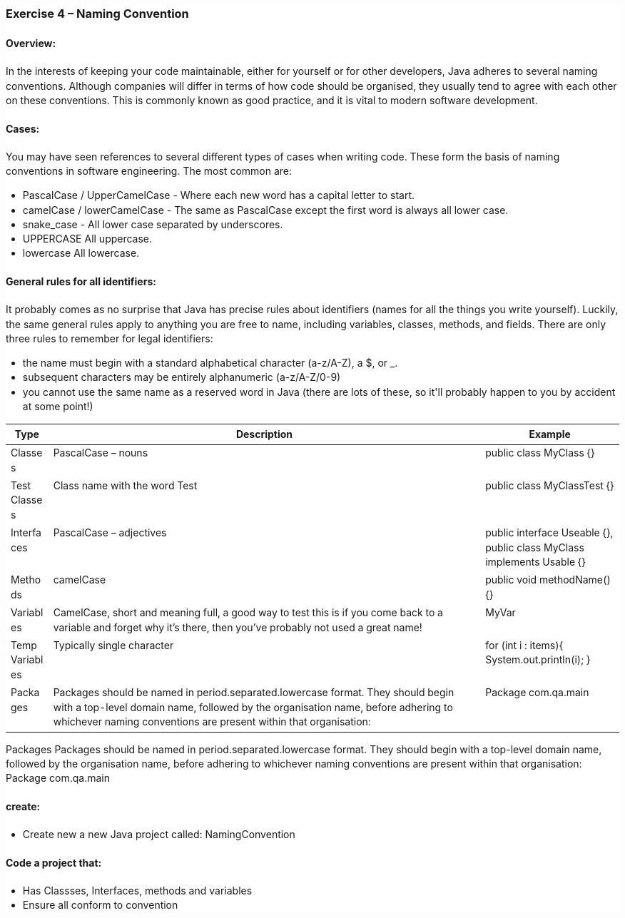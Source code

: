 ### Exercise 4 – Naming Convention 
#### Overview:
In the interests of keeping your code maintainable, either for yourself or for other developers, Java adheres to several naming conventions.
Although companies will differ in terms of how code should be organised, they usually tend to agree with each other on these conventions.
This is commonly known as good practice, and it is vital to modern software development.
#### Cases:
You may have seen references to several different types of cases when writing code. These form the basis of naming conventions in software engineering. The most common are:
*	PascalCase / UpperCamelCase - Where each new word has a capital letter to start.
*	camelCase / lowerCamelCase - The same as PascalCase except the first word is always all lower case.
*	snake_case - All lower case separated by underscores.
*	UPPERCASE All uppercase.
*	lowercase All lowercase.
#### General rules for all identifiers:
It probably comes as no surprise that Java has precise rules about identifiers (names for all the things you write yourself).
Luckily, the same general rules apply to anything you are free to name, including variables, classes, methods, and fields.
There are only three rules to remember for legal identifiers:
*	the name must begin with a standard alphabetical character (a-z/A-Z), a $, or _.
*	subsequent characters may be entirely alphanumeric (a-z/A-Z/0-9)
*	you cannot use the same name as a reserved word in Java (there are lots of these, so it'll probably happen to you by accident at some point!)


|     Type    	|     Description    	|     Example    	|
|---	|---	|---	|
|     Classes    	|     PascalCase – nouns    	|     public class MyClass {}    	|
|     Test Classes    	|     Class name with the word Test     	|     public class MyClassTest {}    	|
|     Interfaces    	|     PascalCase – adjectives    	|     public interface Useable {}, public class   MyClass implements Usable {}    	|
|     Methods    	|     camelCase    	|     public void methodName() {}    	|
|     Variables     	|     CamelCase, short and meaning full, a good   way to test this is if you come back to a variable and forget why it’s there,   then you’ve probably not used a great name!     	|     MyVar    	|
|     Temp Variables    	|     Typically single character     	| for (int i : items){  System.out.println(i); }          	|
|     Packages    	|     Packages   should be named in period.separated.lowercase format.     They should   begin with a top-level domain name, followed by the organisation name, before   adhering to whichever naming conventions are present within that   organisation:          	| Package com.qa.main 	|


Packages	Packages should be named in period.separated.lowercase format.
They should begin with a top-level domain name, followed by the organisation name, before adhering to whichever naming conventions are present within that organisation:
	Package com.qa.main
		
#### create: 
*	Create new a new Java project called: NamingConvention
#### Code a project that: 
*	Has Classses, Interfaces, methods and variables
* Ensure all conform to convention
